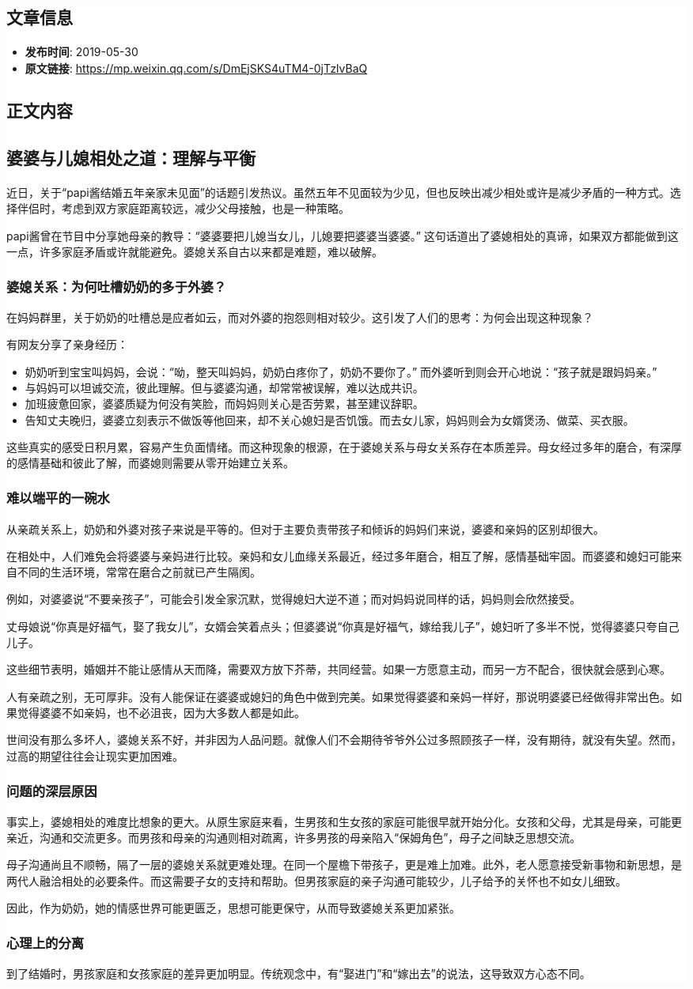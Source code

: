 ## 文章信息
- **发布时间**: 2019-05-30
- **原文链接**: https://mp.weixin.qq.com/s/DmEjSKS4uTM4-0jTzlvBaQ


## 正文内容

## 婆婆与儿媳相处之道：理解与平衡

近日，关于“papi酱结婚五年亲家未见面”的话题引发热议。虽然五年不见面较为少见，但也反映出减少相处或许是减少矛盾的一种方式。选择伴侣时，考虑到双方家庭距离较远，减少父母接触，也是一种策略。

papi酱曾在节目中分享她母亲的教导：“婆婆要把儿媳当女儿，儿媳要把婆婆当婆婆。” 这句话道出了婆媳相处的真谛，如果双方都能做到这一点，许多家庭矛盾或许就能避免。婆媳关系自古以来都是难题，难以破解。

### 婆媳关系：为何吐槽奶奶的多于外婆？

在妈妈群里，关于奶奶的吐槽总是应者如云，而对外婆的抱怨则相对较少。这引发了人们的思考：为何会出现这种现象？

有网友分享了亲身经历：

*   奶奶听到宝宝叫妈妈，会说：“呦，整天叫妈妈，奶奶白疼你了，奶奶不要你了。” 而外婆听到则会开心地说：“孩子就是跟妈妈亲。”
*   与妈妈可以坦诚交流，彼此理解。但与婆婆沟通，却常常被误解，难以达成共识。
*   加班疲惫回家，婆婆质疑为何没有笑脸，而妈妈则关心是否劳累，甚至建议辞职。
*   告知丈夫晚归，婆婆立刻表示不做饭等他回来，却不关心媳妇是否饥饿。而去女儿家，妈妈则会为女婿煲汤、做菜、买衣服。

这些真实的感受日积月累，容易产生负面情绪。而这种现象的根源，在于婆媳关系与母女关系存在本质差异。母女经过多年的磨合，有深厚的感情基础和彼此了解，而婆媳则需要从零开始建立关系。

### 难以端平的一碗水

从亲疏关系上，奶奶和外婆对孩子来说是平等的。但对于主要负责带孩子和倾诉的妈妈们来说，婆婆和亲妈的区别却很大。

在相处中，人们难免会将婆婆与亲妈进行比较。亲妈和女儿血缘关系最近，经过多年磨合，相互了解，感情基础牢固。而婆婆和媳妇可能来自不同的生活环境，常常在磨合之前就已产生隔阂。

例如，对婆婆说“不要亲孩子”，可能会引发全家沉默，觉得媳妇大逆不道；而对妈妈说同样的话，妈妈则会欣然接受。

丈母娘说“你真是好福气，娶了我女儿”，女婿会笑着点头；但婆婆说“你真是好福气，嫁给我儿子”，媳妇听了多半不悦，觉得婆婆只夸自己儿子。

这些细节表明，婚姻并不能让感情从天而降，需要双方放下芥蒂，共同经营。如果一方愿意主动，而另一方不配合，很快就会感到心寒。

人有亲疏之别，无可厚非。没有人能保证在婆婆或媳妇的角色中做到完美。如果觉得婆婆和亲妈一样好，那说明婆婆已经做得非常出色。如果觉得婆婆不如亲妈，也不必沮丧，因为大多数人都是如此。

世间没有那么多坏人，婆媳关系不好，并非因为人品问题。就像人们不会期待爷爷外公过多照顾孩子一样，没有期待，就没有失望。然而，过高的期望往往会让现实更加困难。

### 问题的深层原因

事实上，婆媳相处的难度比想象的更大。从原生家庭来看，生男孩和生女孩的家庭可能很早就开始分化。女孩和父母，尤其是母亲，可能更亲近，沟通和交流更多。而男孩和母亲的沟通则相对疏离，许多男孩的母亲陷入“保姆角色”，母子之间缺乏思想交流。

母子沟通尚且不顺畅，隔了一层的婆媳关系就更难处理。在同一个屋檐下带孩子，更是难上加难。此外，老人愿意接受新事物和新思想，是两代人融洽相处的必要条件。而这需要子女的支持和帮助。但男孩家庭的亲子沟通可能较少，儿子给予的关怀也不如女儿细致。

因此，作为奶奶，她的情感世界可能更匮乏，思想可能更保守，从而导致婆媳关系更加紧张。

### 心理上的分离

到了结婚时，男孩家庭和女孩家庭的差异更加明显。传统观念中，有“娶进门”和“嫁出去”的说法，这导致双方心态不同。
